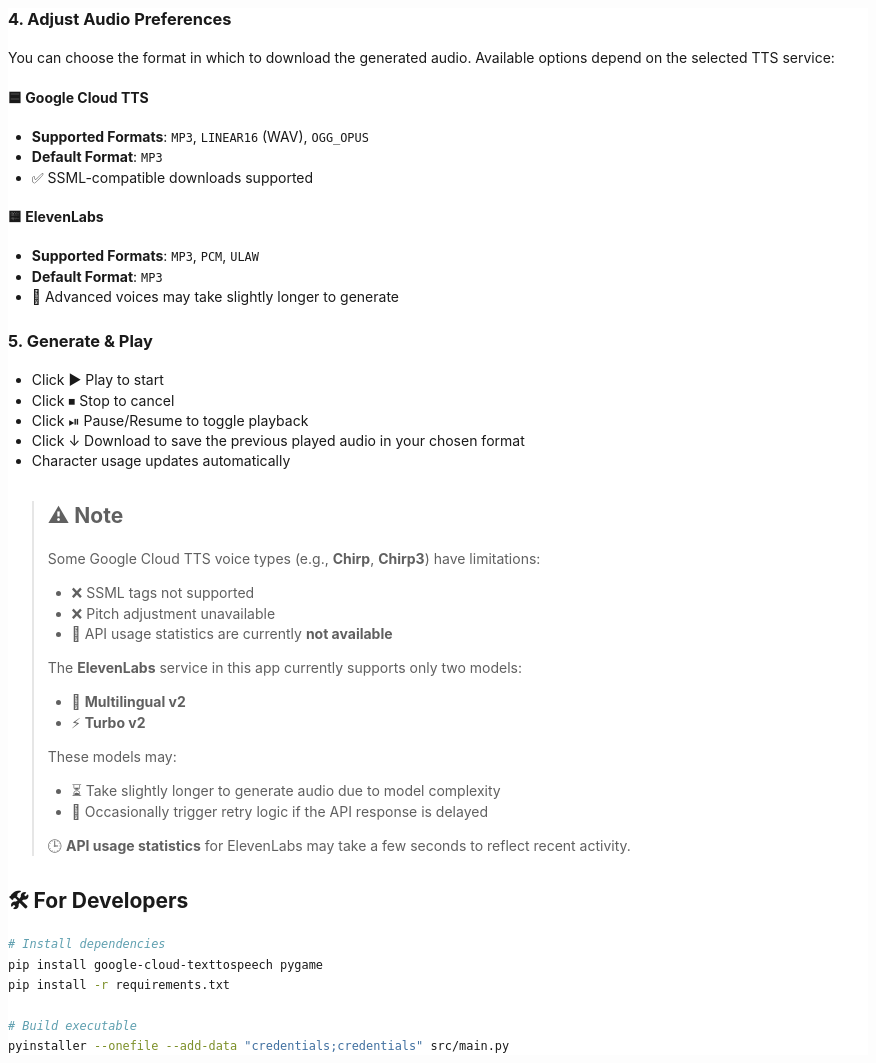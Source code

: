 ### 4. Adjust Audio Preferences

You can choose the format in which to download the generated audio. Available options depend on the selected TTS service:

#### 🟦 Google Cloud TTS

- **Supported Formats**: `MP3`, `LINEAR16` (WAV), `OGG_OPUS`
- **Default Format**: `MP3`
- ✅ SSML-compatible downloads supported

#### 🟨 ElevenLabs

- **Supported Formats**: `MP3`, `PCM`, `ULAW`
- **Default Format**: `MP3`
- 🔧 Advanced voices may take slightly longer to generate

### 5. Generate & Play

- Click ▶ Play to start
- Click ⏹ Stop to cancel
- Click ⏯ Pause/Resume to toggle playback
- Click ↓ Download to save the previous played audio in your chosen format
- Character usage updates automatically

> ## ⚠️ **Note**
>
> Some Google Cloud TTS voice types (e.g., **Chirp**, **Chirp3**) have limitations:
>
> - ❌ SSML tags not supported
> - ❌ Pitch adjustment unavailable
> - 🚫 API usage statistics are currently **not available**
>
> The **ElevenLabs** service in this app currently supports only two models:
>
> - 🧠 **Multilingual v2**
> - ⚡ **Turbo v2**
>
> These models may:
>
> - ⏳ Take slightly longer to generate audio due to model complexity
> - 🔁 Occasionally trigger retry logic if the API response is delayed
>
> 🕒 **API usage statistics** for ElevenLabs may take a few seconds to reflect recent activity.

## 🛠 For Developers

```bash
# Install dependencies
pip install google-cloud-texttospeech pygame
pip install -r requirements.txt

# Build executable
pyinstaller --onefile --add-data "credentials;credentials" src/main.py
```

